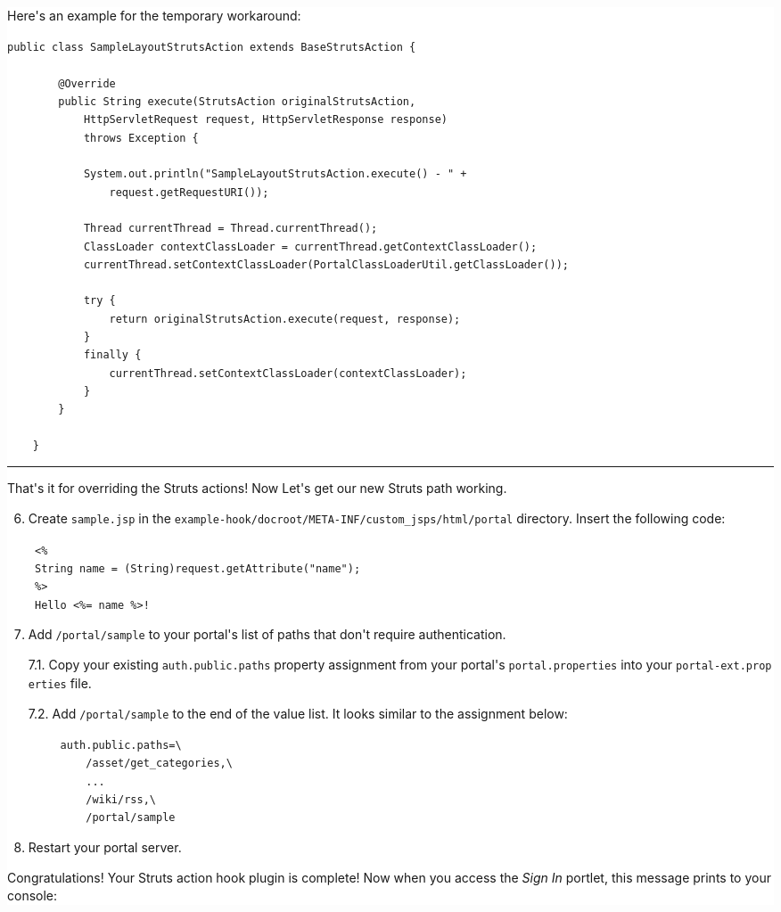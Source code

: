 Here's an example for the temporary workaround:
	
    public class SampleLayoutStrutsAction extends BaseStrutsAction {
	
            @Override
			public String execute(StrutsAction originalStrutsAction,
				HttpServletRequest request, HttpServletResponse response)
				throws Exception {
	
				System.out.println("SampleLayoutStrutsAction.execute() - " +
					request.getRequestURI());
	
				Thread currentThread = Thread.currentThread();
				ClassLoader contextClassLoader = currentThread.getContextClassLoader();
				currentThread.setContextClassLoader(PortalClassLoaderUtil.getClassLoader());
	
				try {
					return originalStrutsAction.execute(request, response);
				}
				finally {
					currentThread.setContextClassLoader(contextClassLoader);
				}
			}
	
		}
	
---

That's it for overriding the Struts actions! Now Let's get our new Struts
path working. 

6. Create `sample.jsp` in the
`example-hook/docroot/META-INF/custom_jsps/html/portal` directory. Insert the
following code:

        <%
        String name = (String)request.getAttribute("name");
        %>
        Hello <%= name %>!

7. Add `/portal/sample` to your portal's list of paths that don't require
authentication. 

    7.1. Copy your existing `auth.public.paths` property assignment from your
    portal's `portal.properties` into your `portal-ext.properties` file. 

    7.2. Add `/portal/sample` to the end of the value list. It looks similar to
    the assignment below:

            auth.public.paths=\
                /asset/get_categories,\
                ...
                /wiki/rss,\
                /portal/sample

8. Restart your portal server. 

Congratulations! Your Struts action hook plugin is complete! Now when you access
the *Sign In* portlet, this message prints to your console:
